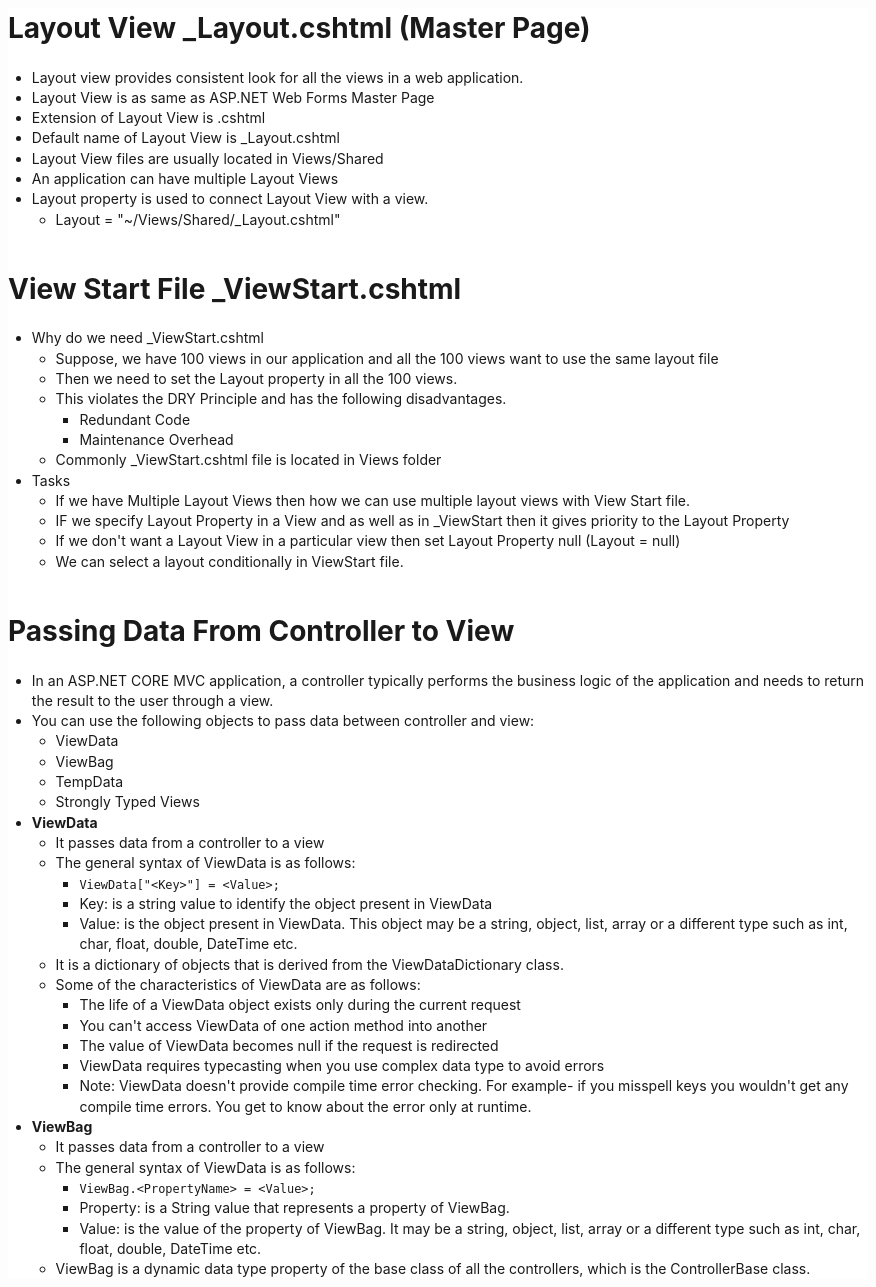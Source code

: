 # Layout View \_Layout.cshtml (Master Page)

- Layout view provides consistent look for all the views in a web application.
- Layout View is as same as ASP.NET Web Forms Master Page
- Extension of Layout View is .cshtml
- Default name of Layout View is \_Layout.cshtml
- Layout View files are usually located in Views/Shared
- An application can have multiple Layout Views
- Layout property is used to connect Layout View with a view.
  - Layout = "~/Views/Shared/\_Layout.cshtml"

# View Start File \_ViewStart.cshtml

- Why do we need \_ViewStart.cshtml
  - Suppose, we have 100 views in our application and all the 100 views want to use the same layout file
  - Then we need to set the Layout property in all the 100 views.
  - This violates the DRY Principle and has the following disadvantages.
    - Redundant Code
    - Maintenance Overhead
  - Commonly \_ViewStart.cshtml file is located in Views folder
- Tasks
  - If we have Multiple Layout Views then how we can use multiple layout views with View Start file.
  - IF we specify Layout Property in a View and as well as in \_ViewStart then it gives priority to the Layout Property
  - If we don't want a Layout View in a particular view then set Layout Property null (Layout = null)
  - We can select a layout conditionally in ViewStart file.

# Passing Data From Controller to View

- In an ASP.NET CORE MVC application, a controller typically performs the business logic of the application and needs to return the result to the user through a view.
- You can use the following objects to pass data between controller and view:
  - ViewData
  - ViewBag
  - TempData
  - Strongly Typed Views
- **ViewData**
  - It passes data from a controller to a view
  - The general syntax of ViewData is as follows:
    - `ViewData["<Key>"] = <Value>;`
    - Key: is a string value to identify the object present in ViewData
    - Value: is the object present in ViewData. This object may be a string, object, list, array or a different type such as int, char, float, double, DateTime etc.
  - It is a dictionary of objects that is derived from the ViewDataDictionary class.
  - Some of the characteristics of ViewData are as follows:
    - The life of a ViewData object exists only during the current request
    - You can't access ViewData of one action method into another
    - The value of ViewData becomes null if the request is redirected
    - ViewData requires typecasting when you use complex data type to avoid errors
    - Note: ViewData doesn't provide compile time error checking. For example- if you misspell keys you wouldn't get any compile time errors. You get to know about the error only at runtime.
- **ViewBag**
  - It passes data from a controller to a view
  - The general syntax of ViewData is as follows:
    - `ViewBag.<PropertyName> = <Value>;`
    - Property: is a String value that represents a property of ViewBag.
    - Value: is the value of the property of ViewBag. It may be a string, object, list, array or a different type such as int, char, float, double, DateTime etc.
  - ViewBag is a dynamic data type property of the base class of all the controllers, which is the ControllerBase class.